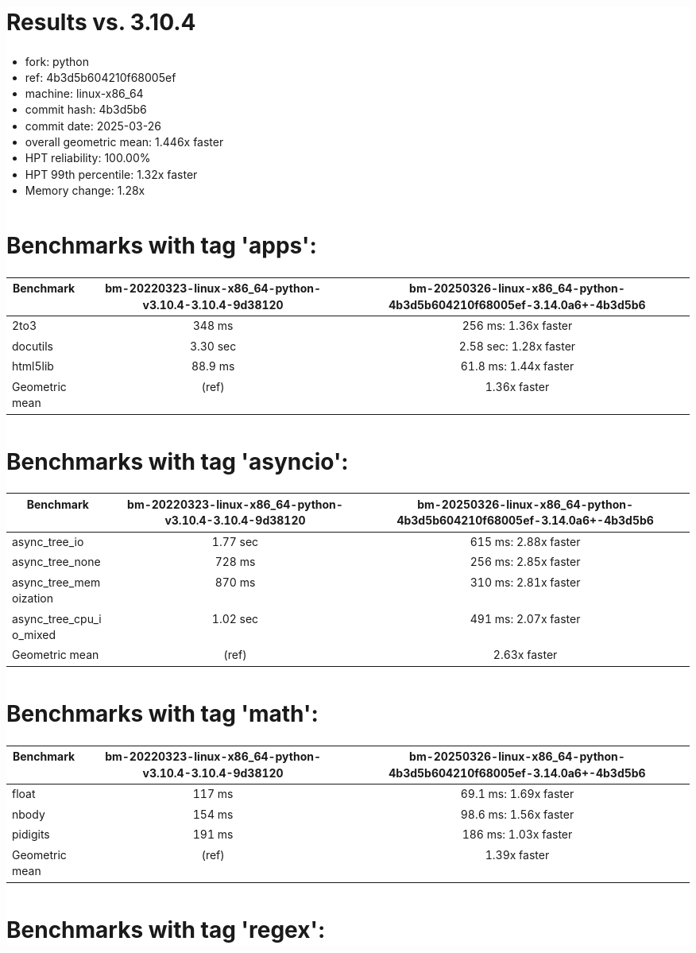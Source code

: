 # Results vs. 3.10.4

- fork: python
- ref: 4b3d5b604210f68005ef
- machine: linux-x86_64
- commit hash: 4b3d5b6
- commit date: 2025-03-26
- overall geometric mean: 1.446x faster
- HPT reliability: 100.00%
- HPT 99th percentile: 1.32x faster
- Memory change: 1.28x

Benchmarks with tag 'apps':
===========================

| Benchmark      | bm-20220323-linux-x86_64-python-v3.10.4-3.10.4-9d38120 | bm-20250326-linux-x86_64-python-4b3d5b604210f68005ef-3.14.0a6+-4b3d5b6 |
|----------------|:------------------------------------------------------:|:----------------------------------------------------------------------:|
| 2to3           | 348 ms                                                 | 256 ms: 1.36x faster                                                   |
| docutils       | 3.30 sec                                               | 2.58 sec: 1.28x faster                                                 |
| html5lib       | 88.9 ms                                                | 61.8 ms: 1.44x faster                                                  |
| Geometric mean | (ref)                                                  | 1.36x faster                                                           |

Benchmarks with tag 'asyncio':
==============================

| Benchmark               | bm-20220323-linux-x86_64-python-v3.10.4-3.10.4-9d38120 | bm-20250326-linux-x86_64-python-4b3d5b604210f68005ef-3.14.0a6+-4b3d5b6 |
|-------------------------|:------------------------------------------------------:|:----------------------------------------------------------------------:|
| async_tree_io           | 1.77 sec                                               | 615 ms: 2.88x faster                                                   |
| async_tree_none         | 728 ms                                                 | 256 ms: 2.85x faster                                                   |
| async_tree_memoization  | 870 ms                                                 | 310 ms: 2.81x faster                                                   |
| async_tree_cpu_io_mixed | 1.02 sec                                               | 491 ms: 2.07x faster                                                   |
| Geometric mean          | (ref)                                                  | 2.63x faster                                                           |

Benchmarks with tag 'math':
===========================

| Benchmark      | bm-20220323-linux-x86_64-python-v3.10.4-3.10.4-9d38120 | bm-20250326-linux-x86_64-python-4b3d5b604210f68005ef-3.14.0a6+-4b3d5b6 |
|----------------|:------------------------------------------------------:|:----------------------------------------------------------------------:|
| float          | 117 ms                                                 | 69.1 ms: 1.69x faster                                                  |
| nbody          | 154 ms                                                 | 98.6 ms: 1.56x faster                                                  |
| pidigits       | 191 ms                                                 | 186 ms: 1.03x faster                                                   |
| Geometric mean | (ref)                                                  | 1.39x faster                                                           |

Benchmarks with tag 'regex':
============================

